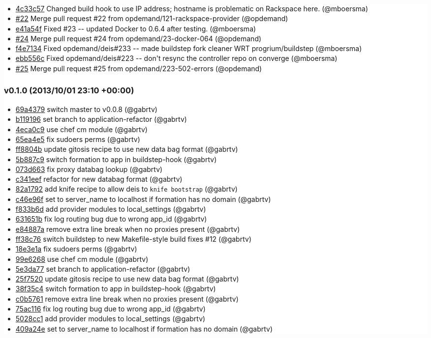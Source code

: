 - [4c33c57](https://github.com/opdemand/deis-cookbook/commit/4c33c571503f944a2b3c15a92d085c4f86e5ab3d) Changed build hook to use IP address; hostname is problematic on Rackspace here. (@mboersma)
- [#22](https://github.com/opdemand/deis-cookbook/pull/22) Merge pull request #22 from opdemand/121-rackspace-provider (@opdemand)
- [e41a54f](https://github.com/opdemand/deis-cookbook/commit/e41a54f463e88d29ead1fdd7ce0e0799d148d62f) Fixed #23 -- updated Docker to 0.6.4 after testing. (@mboersma)
- [#24](https://github.com/opdemand/deis-cookbook/pull/24) Merge pull request #24 from opdemand/23-docker-064 (@opdemand)
- [f4e7134](https://github.com/opdemand/deis-cookbook/commit/f4e7134cb9c32c6c770303c1190de7ad56347a3d) Fixed opdemand/deis#233 -- made buildstep fork cleaner WRT progrium/buildstep (@mboersma)
- [ebb556c](https://github.com/opdemand/deis-cookbook/commit/ebb556c51bfccfa3239dec30b7989cd356f6eb4f) Fixed opdemand/deis#223 -- don't resync the controller repo on converge (@mboersma)
- [#25](https://github.com/opdemand/deis-cookbook/pull/25) Merge pull request #25 from opdemand/223-502-errors (@opdemand)

### v0.1.0 (2013/10/01 23:10 +00:00)
- [69a4379](https://github.com/opdemand/deis-cookbook/commit/69a4379dce260812197b0530aaa2f125e5488e7a) switch master to v0.0.8 (@gabrtv)
- [b119196](https://github.com/opdemand/deis-cookbook/commit/b11919631e044b8297d6e72b88034ed51ee0698f) set branch to application-refactor (@gabrtv)
- [4eca0c9](https://github.com/opdemand/deis-cookbook/commit/4eca0c9c55e479fdb6f14b9f4edcfdb4f4215ef7) use chef cm module (@gabrtv)
- [65ea4e5](https://github.com/opdemand/deis-cookbook/commit/65ea4e50fbf37a585c1a0ecab49d42b8799ba8e6) fix sudoers perms (@gabrtv)
- [ff8804b](https://github.com/opdemand/deis-cookbook/commit/ff8804be7e679594814becf3658335d0b0b6a57f) update gitosis recipe to use new data bag format (@gabrtv)
- [5b887c9](https://github.com/opdemand/deis-cookbook/commit/5b887c9d12a34d6ae035218fd2c33091a2eec71c) switch formation to app in buildstep-hook (@gabrtv)
- [073d663](https://github.com/opdemand/deis-cookbook/commit/073d6639d521024ebb6f287929c4bf04a5dca213) fix proxy databag lookup (@gabrtv)
- [c341eef](https://github.com/opdemand/deis-cookbook/commit/c341eefa009f6e4d319aafb7b6ee7e3dfc0c8d6f) refactor for new databag format (@gabrtv)
- [82a1792](https://github.com/opdemand/deis-cookbook/commit/82a179259a8c1a03c0a36fb889fb909d65ed4de1) add knife recipe to allow deis to `knife bootstrap` (@gabrtv)
- [c46e96f](https://github.com/opdemand/deis-cookbook/commit/c46e96f154241d5c4a1a841af7b33e5f1c8e0d8f) set to server_name to localhost if formation has no domain (@gabrtv)
- [f833b6d](https://github.com/opdemand/deis-cookbook/commit/f833b6de93766f0bb6a1a6616fb3fdebe3ab39a6) add provider modules to local_settings (@gabrtv)
- [631651b](https://github.com/opdemand/deis-cookbook/commit/631651bdde12855c43830fef04c76e5151c51d64) fix log routing bug due to wrong app_id (@gabrtv)
- [e84887a](https://github.com/opdemand/deis-cookbook/commit/e84887a51149dde1d16a04d9a32d542a90e5e1b0) remove extra line break when no proxies present (@gabrtv)
- [ff38c76](https://github.com/opdemand/deis-cookbook/commit/ff38c76e1b9eb88c2da17284dfa07f98aae4c8d7) switch buildstep to new Makefile-style build fixes #12 (@gabrtv)
- [18e3e1a](https://github.com/opdemand/deis-cookbook/commit/18e3e1a98bd28c3fac97a06a6eff7e7537033ec2) fix sudoers perms (@gabrtv)
- [99e6268](https://github.com/opdemand/deis-cookbook/commit/99e62683329ccf19b3668576c6979f1427a5016c) use chef cm module (@gabrtv)
- [5e3da77](https://github.com/opdemand/deis-cookbook/commit/5e3da772053be203a1460218d9737628356443a3) set branch to application-refactor (@gabrtv)
- [25f7520](https://github.com/opdemand/deis-cookbook/commit/25f7520e77903b5cf3bb9b5a8f9007d17d0ca26a) update gitosis recipe to use new data bag format (@gabrtv)
- [38f35c4](https://github.com/opdemand/deis-cookbook/commit/38f35c4c06949c4424ace1c8e4ddf794e0b3dc80) switch formation to app in buildstep-hook (@gabrtv)
- [c0b5761](https://github.com/opdemand/deis-cookbook/commit/c0b576197bbfac431e43fc3c80292d9aa02d83ef) remove extra line break when no proxies present (@gabrtv)
- [75ac116](https://github.com/opdemand/deis-cookbook/commit/75ac116bdea6a427832495127435250552cc9b1b) fix log routing bug due to wrong app_id (@gabrtv)
- [5028cc1](https://github.com/opdemand/deis-cookbook/commit/5028cc1fee6c3728dfdb22bf070ae442d3643b7e) add provider modules to local_settings (@gabrtv)
- [409a24e](https://github.com/opdemand/deis-cookbook/commit/409a24e0e268110719a778c1337587a6cb7efa41) set to server_name to localhost if formation has no domain (@gabrtv)
